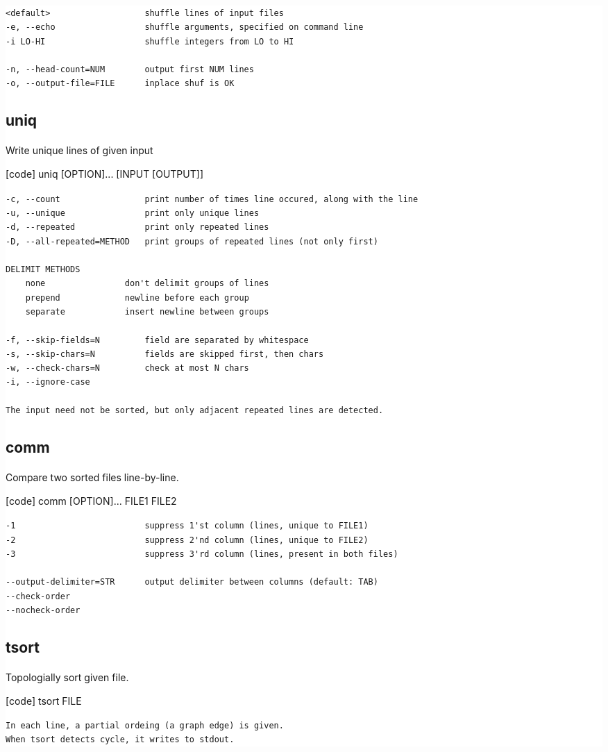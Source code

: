     <default>                   shuffle lines of input files
    -e, --echo                  shuffle arguments, specified on command line
    -i LO-HI                    shuffle integers from LO to HI
    
    -n, --head-count=NUM        output first NUM lines
    -o, --output-file=FILE      inplace shuf is OK

uniq
----

Write unique lines of given input

[code]
    uniq [OPTION]... [INPUT [OUTPUT]]
    
    -c, --count                 print number of times line occured, along with the line
    -u, --unique                print only unique lines
    -d, --repeated              print only repeated lines
    -D, --all-repeated=METHOD   print groups of repeated lines (not only first)
    
    DELIMIT METHODS
        none                don't delimit groups of lines
        prepend             newline before each group
        separate            insert newline between groups
    
    -f, --skip-fields=N         field are separated by whitespace
    -s, --skip-chars=N          fields are skipped first, then chars
    -w, --check-chars=N         check at most N chars
    -i, --ignore-case
    
    The input need not be sorted, but only adjacent repeated lines are detected.

comm
----

Compare two sorted files line-by-line.

[code]
    comm [OPTION]... FILE1 FILE2
    
    -1                          suppress 1'st column (lines, unique to FILE1)
    -2                          suppress 2'nd column (lines, unique to FILE2)
    -3                          suppress 3'rd column (lines, present in both files)
    
    --output-delimiter=STR      output delimiter between columns (default: TAB)
    --check-order
    --nocheck-order

tsort
-----

Topologially sort given file.

[code]
    tsort FILE
    
    In each line, a partial ordeing (a graph edge) is given.
    When tsort detects cycle, it writes to stdout.
    